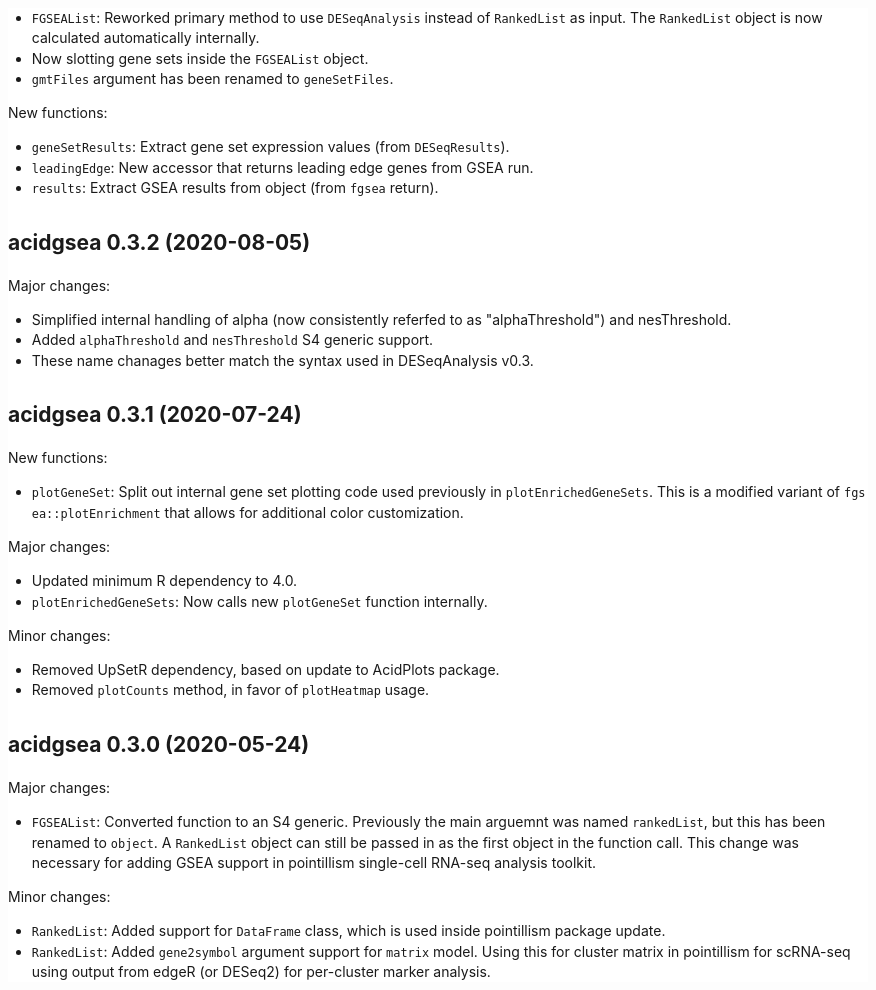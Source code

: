 - `FGSEAList`: Reworked primary method to use `DESeqAnalysis` instead of
  `RankedList` as input. The `RankedList` object is now calculated automatically
  internally.
- Now slotting gene sets inside the `FGSEAList` object.
- `gmtFiles` argument has been renamed to `geneSetFiles`.

New functions:

- `geneSetResults`: Extract gene set expression values (from `DESeqResults`).
- `leadingEdge`: New accessor that returns leading edge genes from GSEA run.
- `results`: Extract GSEA results from object (from `fgsea` return).

## acidgsea 0.3.2 (2020-08-05)

Major changes:

- Simplified internal handling of alpha (now consistently referfed to as
  "alphaThreshold") and nesThreshold.
- Added `alphaThreshold` and `nesThreshold` S4 generic support.
- These name chanages better match the syntax used in DESeqAnalysis v0.3.

## acidgsea 0.3.1 (2020-07-24)

New functions:

- `plotGeneSet`: Split out internal gene set plotting code used previously in
  `plotEnrichedGeneSets`. This is a modified variant of `fgsea::plotEnrichment`
  that allows for additional color customization.

Major changes:

- Updated minimum R dependency to 4.0.
- `plotEnrichedGeneSets`: Now calls new `plotGeneSet` function internally.

Minor changes:

- Removed UpSetR dependency, based on update to AcidPlots package.
- Removed `plotCounts` method, in favor of `plotHeatmap` usage.

## acidgsea 0.3.0 (2020-05-24)

Major changes:

- `FGSEAList`: Converted function to an S4 generic. Previously the main arguemnt
  was named `rankedList`, but this has been renamed to `object`. A `RankedList`
  object can still be passed in as the first object in the function call. This
  change was necessary for adding GSEA support in pointillism single-cell
  RNA-seq analysis toolkit.

Minor changes:

- `RankedList`: Added support for `DataFrame` class, which is used inside
  pointillism package update.
- `RankedList`: Added `gene2symbol` argument support for `matrix` model.
  Using this for cluster matrix in pointillism for scRNA-seq using output
  from edgeR (or DESeq2) for per-cluster marker analysis.
